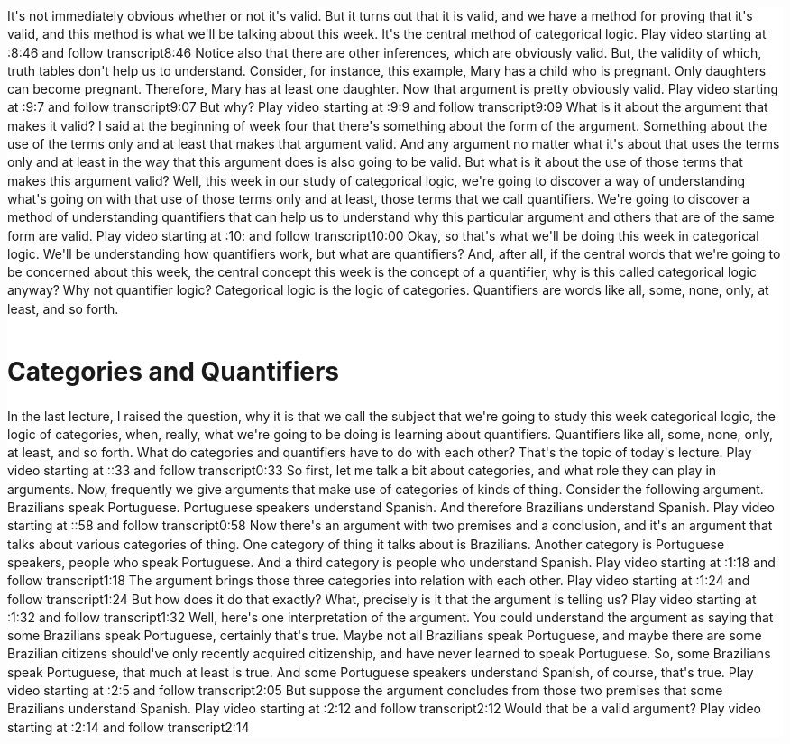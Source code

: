 It's not immediately obvious whether or not it's valid. But it turns out that it is valid, and we have a method for proving that it's valid, and this method is what we'll be talking about this week. It's the central method of categorical logic.
Play video starting at :8:46 and follow transcript8:46
Notice also that there are other inferences, which are obviously valid. But, the validity of which, truth tables don't help us to understand. Consider, for instance, this example, Mary has a child who is pregnant. Only daughters can become pregnant. Therefore, Mary has at least one daughter. Now that argument is pretty obviously valid.
Play video starting at :9:7 and follow transcript9:07
But why?
Play video starting at :9:9 and follow transcript9:09
What is it about the argument that makes it valid? I said at the beginning of week four that there's something about the form of the argument. Something about the use of the terms only and at least that makes that argument valid. And any argument no matter what it's about that uses the terms only and at least in the way that this argument does is also going to be valid. But what is it about the use of those terms that makes this argument valid? Well, this week in our study of categorical logic, we're going to discover a way of understanding what's going on with that use of those terms only and at least, those terms that we call quantifiers. We're going to discover a method of understanding quantifiers that can help us to understand why this particular argument and others that are of the same form are valid.
Play video starting at :10: and follow transcript10:00
Okay, so that's what we'll be doing this week in categorical logic. We'll be understanding how quantifiers work, but what are quantifiers? And, after all, if the central words that we're going to be concerned about this week, the central concept this week is the concept of a quantifier, why is this called categorical logic anyway? Why not quantifier logic? Categorical logic is the logic of categories. Quantifiers are words like all, some, none, only, at least, and so forth.

# Categories and Quantifiers
In the last lecture, I raised the question, why it is that we call the subject that we're going to study this week categorical logic, the logic of categories, when, really, what we're going to be doing is learning about quantifiers. Quantifiers like all, some, none, only, at least, and so forth. What do categories and quantifiers have to do with each other? That's the topic of today's lecture.
Play video starting at ::33 and follow transcript0:33
So first, let me talk a bit about categories, and what role they can play in arguments. Now, frequently we give arguments that make use of categories of kinds of thing. Consider the following argument. Brazilians speak Portuguese. Portuguese speakers understand Spanish. And therefore Brazilians understand Spanish.
Play video starting at ::58 and follow transcript0:58
Now there's an argument with two premises and a conclusion, and it's an argument that talks about various categories of thing. One category of thing it talks about is Brazilians. Another category is Portuguese speakers, people who speak Portuguese. And a third category is people who understand Spanish.
Play video starting at :1:18 and follow transcript1:18
The argument brings those three categories into relation with each other.
Play video starting at :1:24 and follow transcript1:24
But how does it do that exactly? What, precisely is it that the argument is telling us?
Play video starting at :1:32 and follow transcript1:32
Well, here's one interpretation of the argument. You could understand the argument as saying that some Brazilians speak Portuguese, certainly that's true. Maybe not all Brazilians speak Portuguese, and maybe there are some Brazilian citizens should've only recently acquired citizenship, and have never learned to speak Portuguese. So, some Brazilians speak Portuguese, that much at least is true. And some Portuguese speakers understand Spanish, of course, that's true.
Play video starting at :2:5 and follow transcript2:05
But suppose the argument concludes from those two premises that some Brazilians understand Spanish.
Play video starting at :2:12 and follow transcript2:12
Would that be a valid argument?
Play video starting at :2:14 and follow transcript2:14